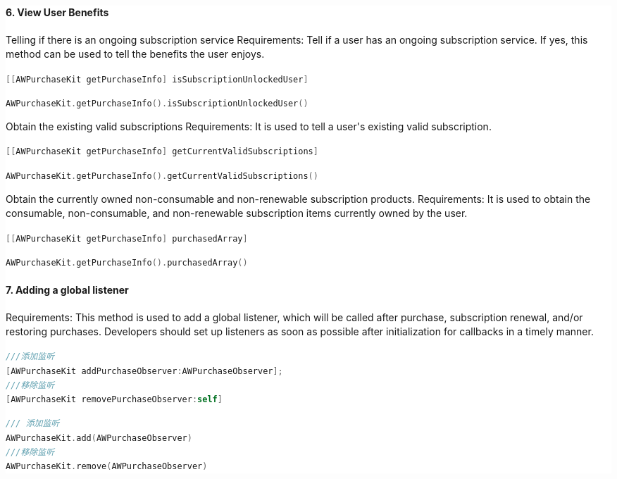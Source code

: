 #### 6. View User Benefits
Telling if there is an ongoing subscription service
Requirements:
Tell if a user has an ongoing subscription service. If yes, this method can be used to tell the benefits the user enjoys.

```Objective-C
[[AWPurchaseKit getPurchaseInfo] isSubscriptionUnlockedUser]
```

```Swift
AWPurchaseKit.getPurchaseInfo().isSubscriptionUnlockedUser()
```

Obtain the existing valid subscriptions
Requirements:
It is used to tell a user's existing valid subscription.

```Objective-C
[[AWPurchaseKit getPurchaseInfo] getCurrentValidSubscriptions]
```

```Swift
AWPurchaseKit.getPurchaseInfo().getCurrentValidSubscriptions()
```

Obtain the currently owned non-consumable and non-renewable subscription products.
Requirements:
It is used to obtain the consumable, non-consumable, and non-renewable subscription items currently owned by the user.


```Objective-C
[[AWPurchaseKit getPurchaseInfo] purchasedArray]
```

```Swift
AWPurchaseKit.getPurchaseInfo().purchasedArray()
```

#### 7. Adding a global listener
Requirements:
This method is used to add a global listener, which will be called after purchase, subscription renewal, and/or restoring purchases. Developers should set up listeners as soon as possible after initialization for callbacks in a timely manner.

```Objective-C
///添加监听
[AWPurchaseKit addPurchaseObserver:AWPurchaseObserver];
///移除监听
[AWPurchaseKit removePurchaseObserver:self]
```

```Swift
/// 添加监听
AWPurchaseKit.add(AWPurchaseObserver)
///移除监听
AWPurchaseKit.remove(AWPurchaseObserver)
```
